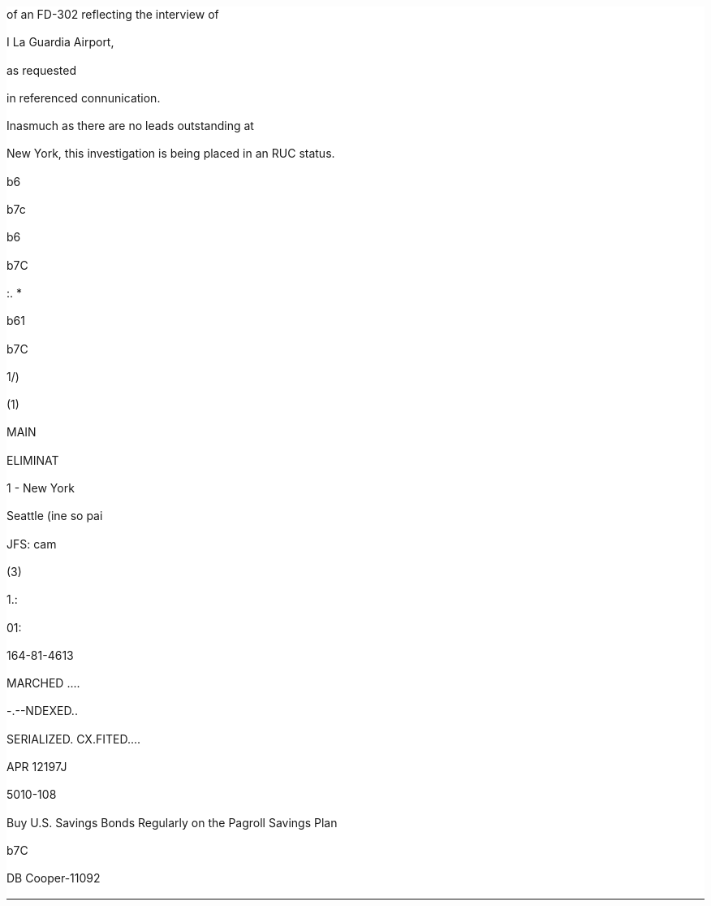 of an FD-302 reflecting the interview of

I La Guardia Airport,

as requested

in referenced connunication.

Inasmuch as there are no leads outstanding at

New York, this investigation is being placed in an RUC status.

b6

b7c

b6

b7C

:. *

b61

b7C

1/)

(1)

MAIN

ELIMINAT

1 - New York

Seattle (ine so pai

JFS: cam

(3)

1.:

01:

164-81-4613

MARCHED ....

-.--NDEXED..

SERIALIZED. CX.FITED....

APR 12197J

5010-108

Buy U.S. Savings Bonds Regularly on the Pagroll Savings Plan

b7C

DB Cooper-11092

---
